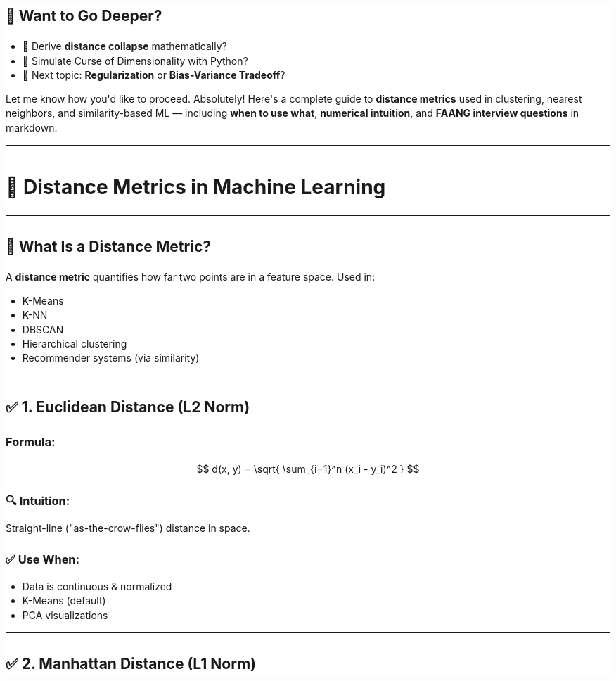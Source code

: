 ## 🚀 Want to Go Deeper?

* 🔁 Derive **distance collapse** mathematically?
* 🧪 Simulate Curse of Dimensionality with Python?
* 🎯 Next topic: **Regularization** or **Bias-Variance Tradeoff**?

Let me know how you'd like to proceed.
Absolutely! Here's a complete guide to **distance metrics** used in clustering, nearest neighbors, and similarity-based ML — including **when to use what**, **numerical intuition**, and **FAANG interview questions** in markdown.

---

# 📏 Distance Metrics in Machine Learning

---

## 📘 What Is a Distance Metric?

A **distance metric** quantifies how far two points are in a feature space.
Used in:

* K-Means
* K-NN
* DBSCAN
* Hierarchical clustering
* Recommender systems (via similarity)

---

## ✅ 1. **Euclidean Distance** (L2 Norm)

### Formula:

$$
d(x, y) = \sqrt{ \sum_{i=1}^n (x_i - y_i)^2 }
$$

### 🔍 Intuition:

Straight-line ("as-the-crow-flies") distance in space.

### ✅ Use When:

* Data is continuous & normalized
* K-Means (default)
* PCA visualizations

---

## ✅ 2. **Manhattan Distance** (L1 Norm)
